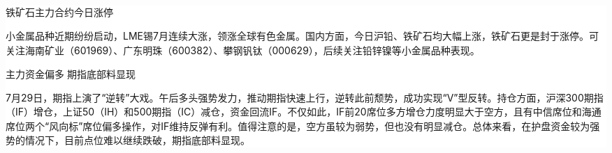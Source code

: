 

























    
铁矿石主力合约今日涨停

小金属品种近期纷纷启动，LME锡7月连续大涨，领涨全球有色金属。国内方面，今日沪铅、铁矿石均大幅上涨，铁矿石更是封于涨停。可关注海南矿业（601969）、广东明珠（600382）、攀钢钒钛（000629），后续关注铅锌镍等小金属品种表现。






























    
主力资金偏多 期指底部料显现

7月29日，期指上演了“逆转”大戏。午后多头强势发力，推动期指快速上行，逆转此前颓势，成功实现“V”型反转。持仓方面，沪深300期指（IF）增仓，上证50（IH）和500期指（IC）减仓，资金回流IF。不仅如此，IF前20席位多方增仓力度明显大于空方，且有中信席位和海通席位两个“风向标”席位偏多操作，对IF维持反弹有利。值得注意的是，空方虽较为弱势，但也没有明显减仓。总体来看，在护盘资金较为强势的情况下，目前点位难以继续跌破，期指底部料显现。



















